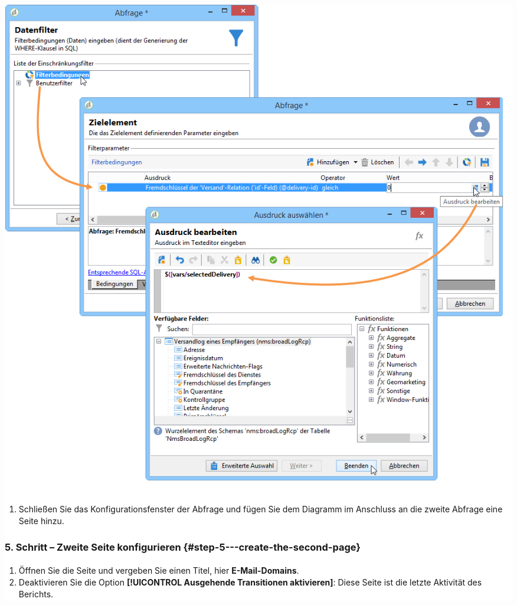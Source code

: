    ![](assets/s_advuser_report_listgroup_017.png)

1. Schließen Sie das Konfigurationsfenster der Abfrage und fügen Sie dem Diagramm im Anschluss an die zweite Abfrage eine Seite hinzu.

### 5. Schritt – Zweite Seite konfigurieren {#step-5---create-the-second-page}

1. Öffnen Sie die Seite und vergeben Sie einen Titel, hier **E-Mail-Domains**.
1. Deaktivieren Sie die Option **[!UICONTROL Ausgehende Transitionen aktivieren]**: Diese Seite ist die letzte Aktivität des Berichts.
